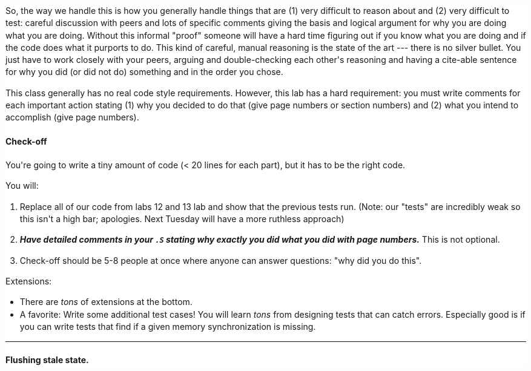 So, the way we handle this is how you generally handle things that are
(1) very difficult to reason about and (2) very difficult to test:
careful discussion with peers and lots of specific comments giving the
basis and logical argument for why you are doing what you are doing.
Without this informal "proof" someone will have a hard time figuring
out if you know what you are doing and if the code does what it purports
to do.  This kind of careful, manual reasoning is the state of the art
--- there is no silver bullet.  You just have to work closely with your
peers, arguing and double-checking each other's reasoning and having a
cite-able sentence for why you did (or did not do) something and in the
order you chose.

This class generally has no real code style requirements.  However,
this lab has a hard requirement: you must write comments for each
important action stating (1) why you decided to do that (give page
numbers or section numbers) and (2) what you intend to accomplish (give
page numbers).

#### Check-off

You're going to write a tiny amount of code (< 20 lines for each part),
but it has to be the right code.  

You will:

  1. Replace all of our code from labs 12 and 13 lab and show that
     the previous tests run.  (Note: our "tests" are incredibly weak so
     this isn't a high bar; apologies.  Next Tuesday will have a more
     ruthless approach)

  2. ***Have detailed comments in your `.S` stating why exactly you did
     what you did with page numbers.***  This is not optional.

  3. Check-off should be 5-8 people at once where anyone can answer
     questions: "why did you do this".

Extensions:
  - There are *tons* of extensions at the bottom.
  - A favorite: Write some additional test cases!  You will learn
    *tons* from designing tests that can catch errors.  Especially good
    is if you can write tests that find if a given memory synchronization
    is missing.

------------------------------------------------------------------------
#### Flushing stale state.
